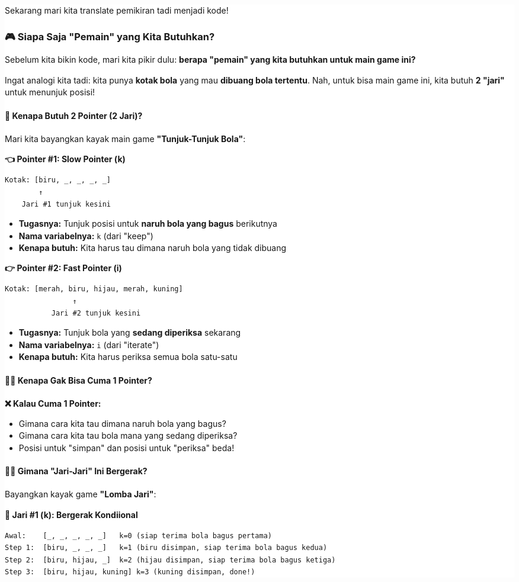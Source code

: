 Sekarang mari kita translate pemikiran tadi menjadi kode!

### 🎮 **Siapa Saja "Pemain" yang Kita Butuhkan?**

Sebelum kita bikin kode, mari kita pikir dulu: **berapa "pemain" yang kita butuhkan untuk main game ini?**

Ingat analogi kita tadi: kita punya **kotak bola** yang mau **dibuang bola tertentu**. Nah, untuk bisa main game ini, kita butuh **2 "jari"** untuk menunjuk posisi!

#### 🤔 **Kenapa Butuh 2 Pointer (2 Jari)?**

Mari kita bayangkan kayak main game **"Tunjuk-Tunjuk Bola"**:

**👈 Pointer #1: Slow Pointer (k)**

```
Kotak: [biru, _, _, _, _]
        ↑
    Jari #1 tunjuk kesini
```

- **Tugasnya:** Tunjuk posisi untuk **naruh bola yang bagus** berikutnya
- **Nama variabelnya:** `k` (dari "keep")
- **Kenapa butuh:** Kita harus tau dimana naruh bola yang tidak dibuang

**👉 Pointer #2: Fast Pointer (i)**

```
Kotak: [merah, biru, hijau, merah, kuning]
                ↑
           Jari #2 tunjuk kesini
```

- **Tugasnya:** Tunjuk bola yang **sedang diperiksa** sekarang
- **Nama variabelnya:** `i` (dari "iterate")
- **Kenapa butuh:** Kita harus periksa semua bola satu-satu

#### 🤷‍♂️ **Kenapa Gak Bisa Cuma 1 Pointer?**

**❌ Kalau Cuma 1 Pointer:**

- Gimana cara kita tau dimana naruh bola yang bagus?
- Gimana cara kita tau bola mana yang sedang diperiksa?
- Posisi untuk "simpan" dan posisi untuk "periksa" beda!

#### 🏃‍♂️ **Gimana "Jari-Jari" Ini Bergerak?**

Bayangkan kayak game **"Lomba Jari"**:

**📍 Jari #1 (k): Bergerak Kondiional**

```
Awal:    [_, _, _, _, _]   k=0 (siap terima bola bagus pertama)
Step 1:  [biru, _, _, _]   k=1 (biru disimpan, siap terima bola bagus kedua)
Step 2:  [biru, hijau, _]  k=2 (hijau disimpan, siap terima bola bagus ketiga)
Step 3:  [biru, hijau, kuning] k=3 (kuning disimpan, done!)
```
